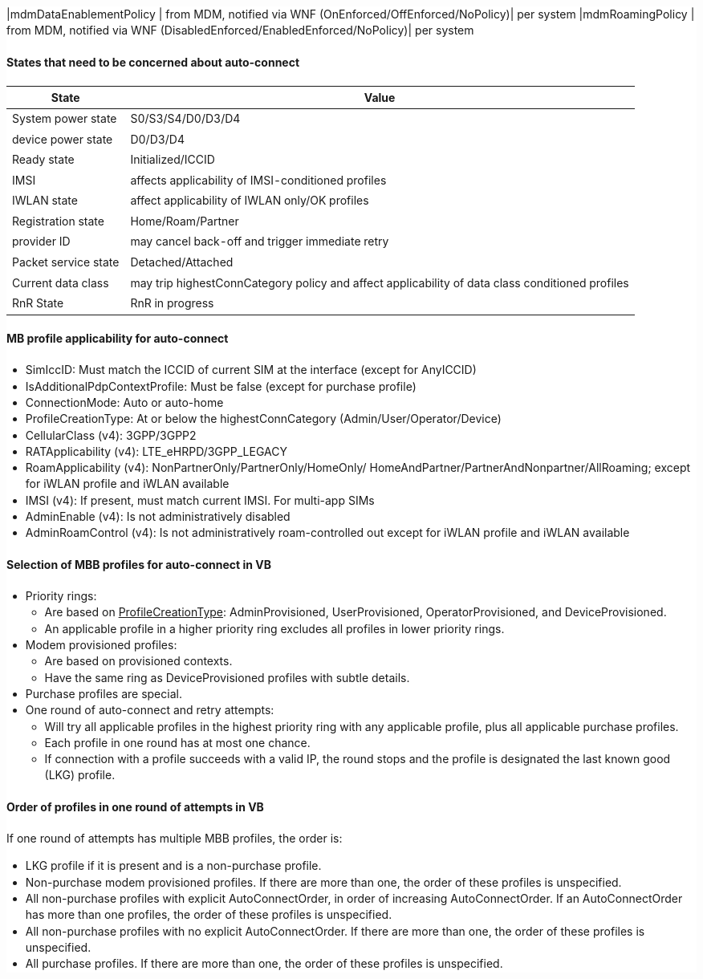 |mdmDataEnablementPolicy | from MDM, notified via WNF (OnEnforced/OffEnforced/NoPolicy)| per system
|mdmRoamingPolicy | from MDM, notified via WNF (DisabledEnforced/EnabledEnforced/NoPolicy)| per system

#### States that need to be concerned about auto-connect
|State|Value|
|---|---|
|System power state | S0/S3/S4/D0/D3/D4
|device power state | D0/D3/D4
|Ready state | Initialized/ICCID 
|IMSI | affects applicability of IMSI-conditioned profiles
|IWLAN state | affect applicability of IWLAN only/OK profiles
|Registration state | Home/Roam/Partner
|provider ID | may cancel back-off and trigger immediate retry
|Packet service state | Detached/Attached
|Current data class | may trip highestConnCategory policy and affect applicability of data class conditioned profiles
|RnR State | RnR in progress

#### MB profile applicability for auto-connect
-  SimIccID: Must match the ICCID of current SIM at the interface (except for AnyICCID)
-  IsAdditionalPdpContextProfile: Must be false (except for purchase profile)
-  ConnectionMode: Auto or auto-home
-  ProfileCreationType: At or below the highestConnCategory (Admin/User/Operator/Device)
-  CellularClass (v4): 3GPP/3GPP2 
-  RATApplicability (v4): LTE_eHRPD/3GPP_LEGACY
-  RoamApplicability (v4): NonPartnerOnly/PartnerOnly/HomeOnly/ HomeAndPartner/PartnerAndNonpartner/AllRoaming; except for iWLAN profile and iWLAN available
-  IMSI (v4): If present, must match current IMSI. For multi-app SIMs
-  AdminEnable (v4): Is not administratively disabled
-  AdminRoamControl (v4): Is not administratively roam-controlled out except for iWLAN profile and iWLAN available
####  Selection of MBB profiles for auto-connect in VB
- Priority rings:
    - Are based on [ProfileCreationType](/windows/win32/mbn/schema-profilecreationtype-mbnprofile-element): AdminProvisioned, UserProvisioned, OperatorProvisioned, and DeviceProvisioned.
	- An applicable profile in a higher priority ring excludes all profiles in lower priority rings.
- Modem provisioned profiles:
	- Are based on provisioned contexts.
	- Have the same ring as DeviceProvisioned profiles with subtle details.
- Purchase profiles are special.
- One round of auto-connect and retry attempts: 
	- Will try all applicable profiles in the highest priority ring with any applicable profile, plus all applicable purchase profiles.
	- Each profile in one round has at most one chance.
    - If connection with a profile succeeds with a valid IP, the round stops and the profile is designated the last known good (LKG) profile.
#### Order of profiles in one round of attempts in VB
If one round of attempts has multiple MBB profiles, the order is:
- LKG profile if it is present and is a non-purchase profile.
- Non-purchase modem provisioned profiles. If there are more than one, the order of these profiles is unspecified. 
- All non-purchase profiles with explicit AutoConnectOrder, in order of increasing AutoConnectOrder. If an AutoConnectOrder has more than one profiles, the order of these profiles is unspecified.
- All non-purchase profiles with no explicit AutoConnectOrder. If there are more than one, the order of these profiles is unspecified.
- All purchase profiles. If there are more than one, the order of these profiles is unspecified. 